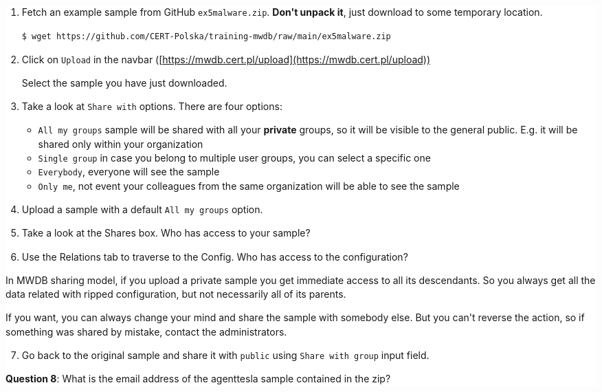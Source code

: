 1. Fetch an example sample from GitHub `ex5malware.zip`. **Don't unpack it**, just download to some temporary location.

   ```
   $ wget https://github.com/CERT-Polska/training-mwdb/raw/main/ex5malware.zip
   ```

2. Click on `Upload` in the navbar ([https://mwdb.cert.pl/upload](https://mwdb.cert.pl/upload))

   Select the sample you have just downloaded.

3. Take a look at `Share with` options. There are four options:

   - `All my groups` sample will be shared with all your **private** groups, so it will be visible to the general public. E.g. it will be shared only within your organization
   - `Single group` in case you belong to multiple user groups, you can select a specific one
   - `Everybody`, everyone will see the sample
   - `Only me`, not event your colleagues from the same organization will be able to see the sample

4. Upload a sample with a default `All my groups` option.

5. Take a look at the Shares box. Who has access to your sample?

6. Use the Relations tab to traverse to the Config. Who has access to the configuration?

In MWDB sharing model, if you upload a private sample you get immediate access to all its descendants. So you always get all the data related with ripped configuration, but not necessarily all of its parents.

If you want, you can always change your mind and share the sample with somebody else. But you can't reverse the action, so if something was shared by mistake, contact the administrators.

7. Go back to the original sample and share it with `public` using `Share with group` input field.

**Question 8**: What is the email address of the agenttesla sample contained in the zip?
